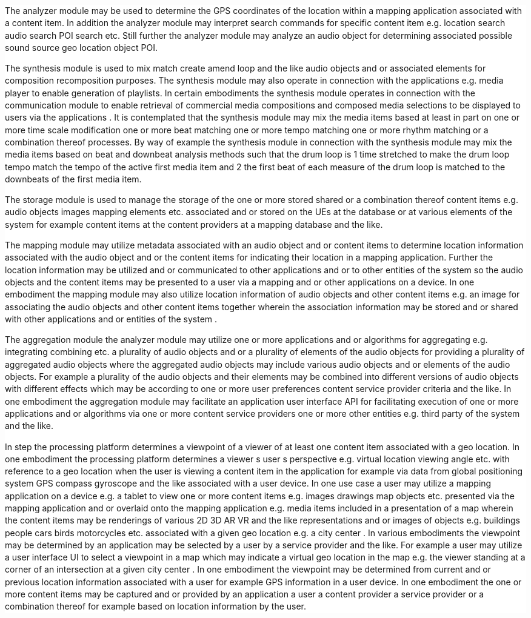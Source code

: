 The analyzer module may be used to determine the GPS coordinates of the location within a mapping application associated with a content item. In addition the analyzer module may interpret search commands for specific content item e.g. location search audio search POI search etc. Still further the analyzer module may analyze an audio object for determining associated possible sound source geo location object POI.

The synthesis module is used to mix match create amend loop and the like audio objects and or associated elements for composition recomposition purposes. The synthesis module may also operate in connection with the applications e.g. media player to enable generation of playlists. In certain embodiments the synthesis module operates in connection with the communication module to enable retrieval of commercial media compositions and composed media selections to be displayed to users via the applications . It is contemplated that the synthesis module may mix the media items based at least in part on one or more time scale modification one or more beat matching one or more tempo matching one or more rhythm matching or a combination thereof processes. By way of example the synthesis module in connection with the synthesis module may mix the media items based on beat and downbeat analysis methods such that the drum loop is 1 time stretched to make the drum loop tempo match the tempo of the active first media item and 2 the first beat of each measure of the drum loop is matched to the downbeats of the first media item.

The storage module is used to manage the storage of the one or more stored shared or a combination thereof content items e.g. audio objects images mapping elements etc. associated and or stored on the UEs at the database or at various elements of the system for example content items at the content providers at a mapping database and the like.

The mapping module may utilize metadata associated with an audio object and or content items to determine location information associated with the audio object and or the content items for indicating their location in a mapping application. Further the location information may be utilized and or communicated to other applications and or to other entities of the system so the audio objects and the content items may be presented to a user via a mapping and or other applications on a device. In one embodiment the mapping module may also utilize location information of audio objects and other content items e.g. an image for associating the audio objects and other content items together wherein the association information may be stored and or shared with other applications and or entities of the system .

The aggregation module the analyzer module may utilize one or more applications and or algorithms for aggregating e.g. integrating combining etc. a plurality of audio objects and or a plurality of elements of the audio objects for providing a plurality of aggregated audio objects where the aggregated audio objects may include various audio objects and or elements of the audio objects. For example a plurality of the audio objects and their elements may be combined into different versions of audio objects with different effects which may be according to one or more user preferences content service provider criteria and the like. In one embodiment the aggregation module may facilitate an application user interface API for facilitating execution of one or more applications and or algorithms via one or more content service providers one or more other entities e.g. third party of the system and the like.

In step the processing platform determines a viewpoint of a viewer of at least one content item associated with a geo location. In one embodiment the processing platform determines a viewer s user s perspective e.g. virtual location viewing angle etc. with reference to a geo location when the user is viewing a content item in the application for example via data from global positioning system GPS compass gyroscope and the like associated with a user device. In one use case a user may utilize a mapping application on a device e.g. a tablet to view one or more content items e.g. images drawings map objects etc. presented via the mapping application and or overlaid onto the mapping application e.g. media items included in a presentation of a map wherein the content items may be renderings of various 2D 3D AR VR and the like representations and or images of objects e.g. buildings people cars birds motorcycles etc. associated with a given geo location e.g. a city center . In various embodiments the viewpoint may be determined by an application may be selected by a user by a service provider and the like. For example a user may utilize a user interface UI to select a viewpoint in a map which may indicate a virtual geo location in the map e.g. the viewer standing at a corner of an intersection at a given city center . In one embodiment the viewpoint may be determined from current and or previous location information associated with a user for example GPS information in a user device. In one embodiment the one or more content items may be captured and or provided by an application a user a content provider a service provider or a combination thereof for example based on location information by the user.
